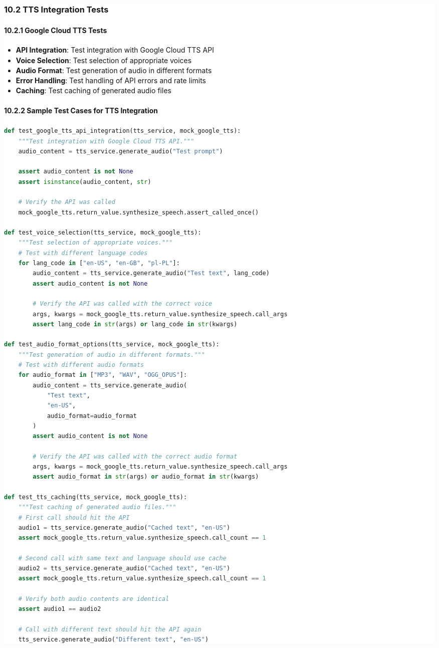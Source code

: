 ### 10.2 TTS Integration Tests

#### 10.2.1 Google Cloud TTS Tests

- **API Integration**: Test integration with Google Cloud TTS API
- **Voice Selection**: Test selection of appropriate voices
- **Audio Format**: Test generation of audio in different formats
- **Error Handling**: Test handling of API errors and rate limits
- **Caching**: Test caching of generated audio files

#### 10.2.2 Sample Test Cases for TTS Integration

```python
def test_google_tts_api_integration(tts_service, mock_google_tts):
    """Test integration with Google Cloud TTS API."""
    audio_content = tts_service.generate_audio("Test prompt")
    
    assert audio_content is not None
    assert isinstance(audio_content, str)
    
    # Verify the API was called
    mock_google_tts.return_value.synthesize_speech.assert_called_once()

def test_voice_selection(tts_service, mock_google_tts):
    """Test selection of appropriate voices."""
    # Test with different language codes
    for lang_code in ["en-US", "en-GB", "pl-PL"]:
        audio_content = tts_service.generate_audio("Test text", lang_code)
        assert audio_content is not None
        
        # Verify the API was called with the correct voice
        args, kwargs = mock_google_tts.return_value.synthesize_speech.call_args
        assert lang_code in str(args) or lang_code in str(kwargs)

def test_audio_format_options(tts_service, mock_google_tts):
    """Test generation of audio in different formats."""
    # Test with different audio formats
    for audio_format in ["MP3", "WAV", "OGG_OPUS"]:
        audio_content = tts_service.generate_audio(
            "Test text", 
            "en-US", 
            audio_format=audio_format
        )
        assert audio_content is not None
        
        # Verify the API was called with the correct audio format
        args, kwargs = mock_google_tts.return_value.synthesize_speech.call_args
        assert audio_format in str(args) or audio_format in str(kwargs)

def test_tts_caching(tts_service, mock_google_tts):
    """Test caching of generated audio files."""
    # First call should hit the API
    audio1 = tts_service.generate_audio("Cached text", "en-US")
    assert mock_google_tts.return_value.synthesize_speech.call_count == 1
    
    # Second call with same text and language should use cache
    audio2 = tts_service.generate_audio("Cached text", "en-US")
    assert mock_google_tts.return_value.synthesize_speech.call_count == 1
    
    # Verify both audio contents are identical
    assert audio1 == audio2
    
    # Call with different text should hit the API again
    tts_service.generate_audio("Different text", "en-US")
```